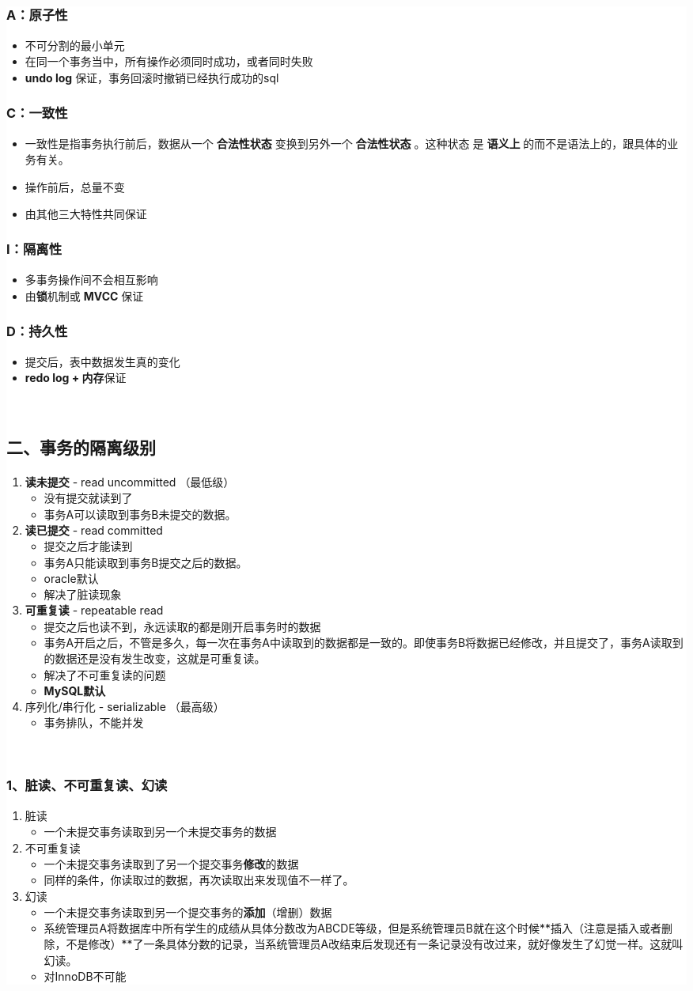 ### A：原子性

- 不可分割的最小单元
- 在同一个事务当中，所有操作必须同时成功，或者同时失败
- **undo log** 保证，事务回滚时撤销已经执行成功的sql

### C：一致性

- 一致性是指事务执行前后，数据从一个 **合法性状态** 变换到另外一个 **合法性状态** 。这种状态 是 **语义上** 的而不是语法上的，跟具体的业务有关。

- 操作前后，总量不变
- 由其他三大特性共同保证

### I：隔离性

- 多事务操作间不会相互影响
- 由**锁**机制或 **MVCC** 保证

### D：持久性

- 提交后，表中数据发生真的变化
- **redo log + 内存**保证



<br>

## 二、事务的隔离级别

1. **读未提交** - read uncommitted （最低级）
	- 没有提交就读到了
	- 事务A可以读取到事务B未提交的数据。
2. **读已提交** - read committed
	- 提交之后才能读到
	- 事务A只能读取到事务B提交之后的数据。
	- oracle默认
	- 解决了脏读现象
3. **可重复读** - repeatable read
	- 提交之后也读不到，永远读取的都是刚开启事务时的数据
	- 事务A开启之后，不管是多久，每一次在事务A中读取到的数据都是一致的。即使事务B将数据已经修改，并且提交了，事务A读取到的数据还是没有发生改变，这就是可重复读。
	- 解决了不可重复读的问题
	- **MySQL默认**
4. 序列化/串行化 - serializable （最高级）
	- 事务排队，不能并发

<br>

### 1、脏读、不可重复读、幻读

1. 脏读
	- 一个未提交事务读取到另一个未提交事务的数据
2. 不可重复读
	- 一个未提交事务读取到了另一个提交事务**修改**的数据
	- 同样的条件，你读取过的数据，再次读取出来发现值不一样了。
3. 幻读
	- 一个未提交事务读取到另一个提交事务的**添加**（增删）数据
	- 系统管理员A将数据库中所有学生的成绩从具体分数改为ABCDE等级，但是系统管理员B就在这个时候**插入（注意是插入或者删除，不是修改）**了一条具体分数的记录，当系统管理员A改结束后发现还有一条记录没有改过来，就好像发生了幻觉一样。这就叫幻读。
	- 对InnoDB不可能
